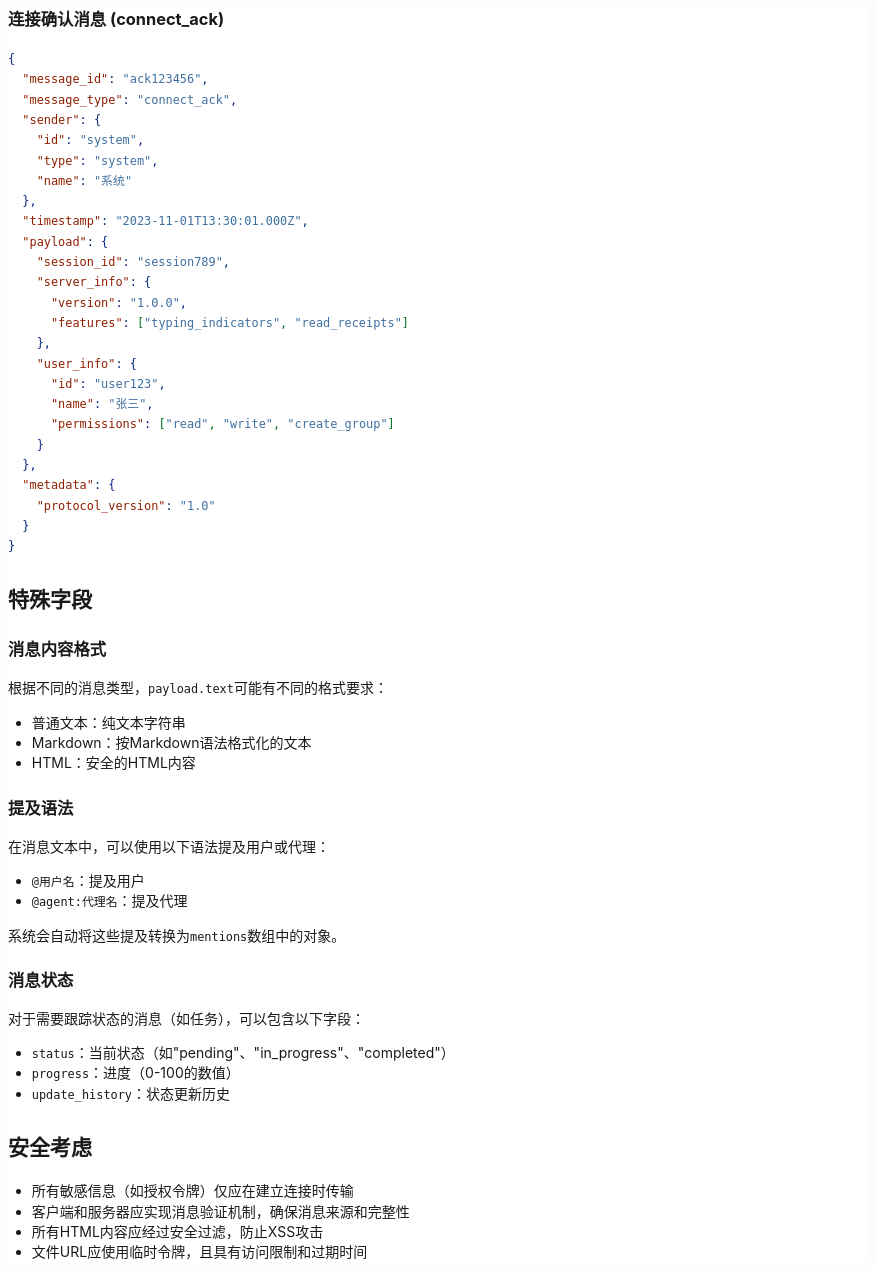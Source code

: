 ### 连接确认消息 (connect_ack)

```json
{
  "message_id": "ack123456",
  "message_type": "connect_ack",
  "sender": {
    "id": "system",
    "type": "system",
    "name": "系统"
  },
  "timestamp": "2023-11-01T13:30:01.000Z",
  "payload": {
    "session_id": "session789",
    "server_info": {
      "version": "1.0.0",
      "features": ["typing_indicators", "read_receipts"]
    },
    "user_info": {
      "id": "user123",
      "name": "张三",
      "permissions": ["read", "write", "create_group"]
    }
  },
  "metadata": {
    "protocol_version": "1.0"
  }
}
```

## 特殊字段

### 消息内容格式

根据不同的消息类型，`payload.text`可能有不同的格式要求：

- 普通文本：纯文本字符串
- Markdown：按Markdown语法格式化的文本
- HTML：安全的HTML内容

### 提及语法

在消息文本中，可以使用以下语法提及用户或代理：

- `@用户名`：提及用户
- `@agent:代理名`：提及代理

系统会自动将这些提及转换为`mentions`数组中的对象。

### 消息状态

对于需要跟踪状态的消息（如任务），可以包含以下字段：

- `status`：当前状态（如"pending"、"in_progress"、"completed"）
- `progress`：进度（0-100的数值）
- `update_history`：状态更新历史

## 安全考虑

- 所有敏感信息（如授权令牌）仅应在建立连接时传输
- 客户端和服务器应实现消息验证机制，确保消息来源和完整性
- 所有HTML内容应经过安全过滤，防止XSS攻击
- 文件URL应使用临时令牌，且具有访问限制和过期时间 